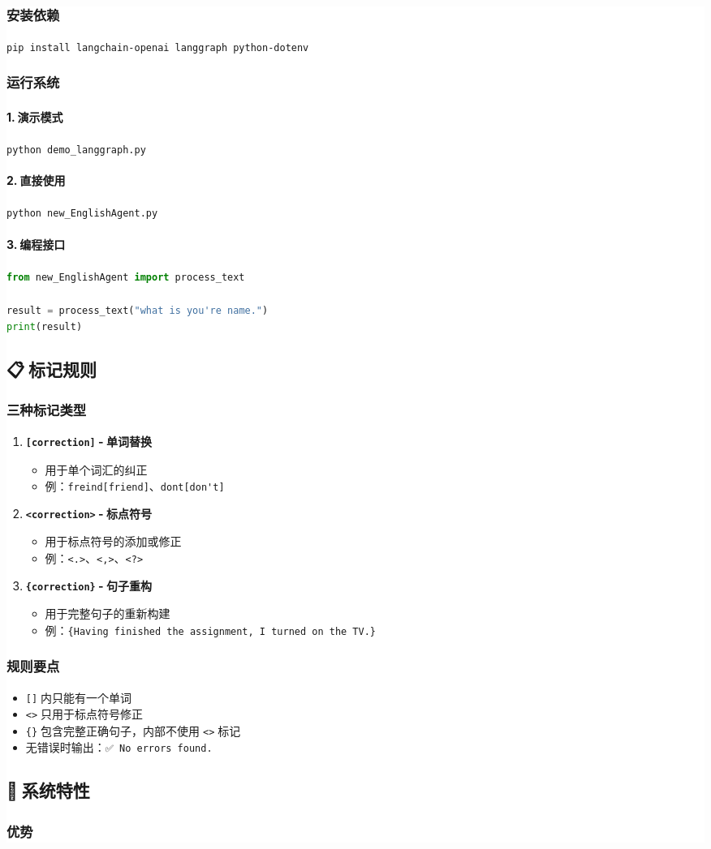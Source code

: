 ### 安装依赖

```bash
pip install langchain-openai langgraph python-dotenv
```

### 运行系统

#### 1. 演示模式
```bash
python demo_langgraph.py
```

#### 2. 直接使用
```bash
python new_EnglishAgent.py
```

#### 3. 编程接口
```python
from new_EnglishAgent import process_text

result = process_text("what is you're name.")
print(result)
```

## 📋 标记规则

### 三种标记类型

1. **`[correction]` - 单词替换**
   - 用于单个词汇的纠正
   - 例：`freind[friend]`、`dont[don't]`

2. **`<correction>` - 标点符号**
   - 用于标点符号的添加或修正
   - 例：`<.>`、`<,>`、`<?>`

3. **`{correction}` - 句子重构**
   - 用于完整句子的重新构建
   - 例：`{Having finished the assignment, I turned on the TV.}`

### 规则要点

- `[]` 内只能有一个单词
- `<>` 只用于标点符号修正
- `{}` 包含完整正确句子，内部不使用 `<>` 标记
- 无错误时输出：`✅ No errors found.`

## 🔧 系统特性

### 优势
